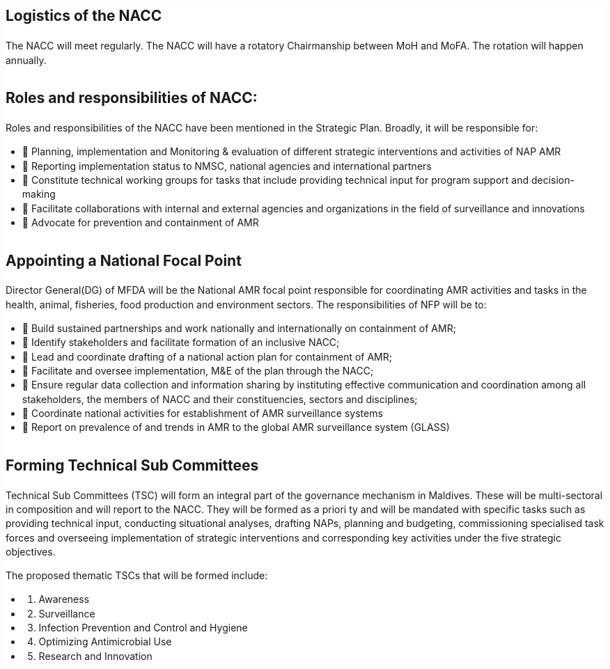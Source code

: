 ## Logistics of the NACC

The NACC will meet regularly. The NACC will have a rotatory Chairmanship between MoH and MoFA. The rotation will happen annually.

## Roles and responsibilities of NACC:

Roles and responsibilities of the NACC have been mentioned in the Strategic Plan. Broadly, it will be responsible for:

-  Planning, implementation and Monitoring &amp; evaluation of different strategic interventions and activities of NAP AMR
-  Reporting implementation status to NMSC, national agencies and international partners
-  Constitute technical working groups for tasks that include providing technical input for program support and decision-making
-  Facilitate collaborations with internal and external agencies and organizations in the field of surveillance and innovations
-  Advocate for prevention and containment of AMR

## Appointing a National Focal Point

Director  General(DG)  of  MFDA  will  be  the  National  AMR  focal  point  responsible  for coordinating AMR activities and tasks in the health, animal, fisheries, food production and environment sectors. The responsibilities of NFP will be to:

-  Build sustained partnerships and work nationally and internationally on containment of AMR;
-  Identify stakeholders and facilitate formation of an inclusive NACC;
-  Lead and coordinate drafting of a national action plan for containment of AMR;
-  Facilitate and oversee implementation, M&amp;E of the plan through the NACC;
-  Ensure regular data collection and information sharing by instituting effective communication  and  coordination  among  all  stakeholders,  the  members  of  NACC  and their constituencies, sectors and disciplines;
-  Coordinate national activities for establishment of AMR surveillance systems
-  Report  on  prevalence  of  and  trends  in  AMR  to  the  global  AMR  surveillance  system (GLASS)

## Forming Technical Sub Committees

Technical Sub Committees (TSC) will form an integral part of the governance mechanism in Maldives. These will be multi-sectoral in composition and will report to the NACC. They will  be  formed as  a  priori ty  and  will  be  mandated  with  specific  tasks  such  as  providing technical  input,  conducting  situational  analyses,  drafting  NAPs,  planning  and  budgeting, commissioning specialised task forces and overseeing implementation of strategic interventions and corresponding key activities under the five strategic objectives.

The proposed thematic TSCs that will be formed include:

- 1. Awareness
- 2. Surveillance
- 3. Infection Prevention and Control and Hygiene
- 4. Optimizing Antimicrobial Use
- 5. Research and Innovation
